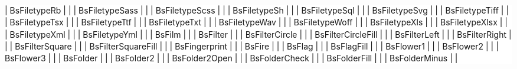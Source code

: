 | BsFiletypeRb                 |            |
| BsFiletypeSass               |            |
| BsFiletypeScss               |            |
| BsFiletypeSh                 |            |
| BsFiletypeSql                |            |
| BsFiletypeSvg                |            |
| BsFiletypeTiff               |            |
| BsFiletypeTsx                |            |
| BsFiletypeTtf                |            |
| BsFiletypeTxt                |            |
| BsFiletypeWav                |            |
| BsFiletypeWoff               |            |
| BsFiletypeXls                |            |
| BsFiletypeXlsx               |            |
| BsFiletypeXml                |            |
| BsFiletypeYml                |            |
| BsFilm                       |            |
| BsFilter                     |            |
| BsFilterCircle               |            |
| BsFilterCircleFill           |            |
| BsFilterLeft                 |            |
| BsFilterRight                |            |
| BsFilterSquare               |            |
| BsFilterSquareFill           |            |
| BsFingerprint                |            |
| BsFire                       |            |
| BsFlag                       |            |
| BsFlagFill                   |            |
| BsFlower1                    |            |
| BsFlower2                    |            |
| BsFlower3                    |            |
| BsFolder                     |            |
| BsFolder2                    |            |
| BsFolder2Open                |            |
| BsFolderCheck                |            |
| BsFolderFill                 |            |
| BsFolderMinus                |            |